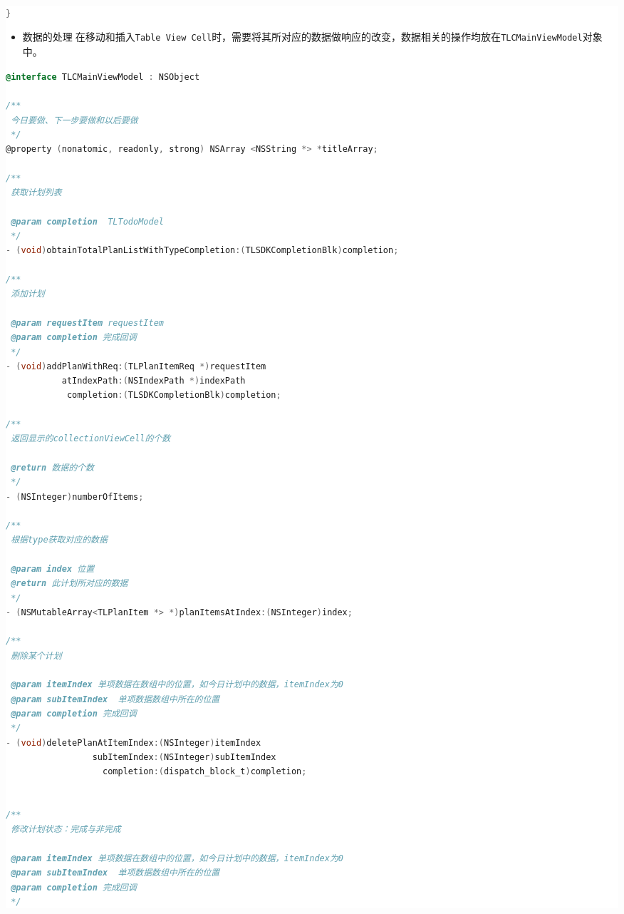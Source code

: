 ```objectivec
}
``` 
- 数据的处理
在移动和插入`Table View Cell`时，需要将其所对应的数据做响应的改变，数据相关的操作均放在`TLCMainViewModel`对象中。
```objectivec
@interface TLCMainViewModel : NSObject 

/**
 今日要做、下一步要做和以后要做
 */
@property (nonatomic, readonly, strong) NSArray <NSString *> *titleArray; 

/**
 获取计划列表
 
 @param completion  TLTodoModel
 */
- (void)obtainTotalPlanListWithTypeCompletion:(TLSDKCompletionBlk)completion;

/**
 添加计划

 @param requestItem requestItem
 @param completion 完成回调
 */
- (void)addPlanWithReq:(TLPlanItemReq *)requestItem
           atIndexPath:(NSIndexPath *)indexPath
            completion:(TLSDKCompletionBlk)completion;

/**
 返回显示的collectionViewCell的个数

 @return 数据的个数
 */
- (NSInteger)numberOfItems;

/**
 根据type获取对应的数据

 @param index 位置
 @return 此计划所对应的数据
 */
- (NSMutableArray<TLPlanItem *> *)planItemsAtIndex:(NSInteger)index;

/**
 删除某个计划
 
 @param itemIndex 单项数据在数组中的位置，如今日计划中的数据，itemIndex为0
 @param subItemIndex  单项数据数组中所在的位置
 @param completion 完成回调
 */
- (void)deletePlanAtItemIndex:(NSInteger)itemIndex
                 subItemIndex:(NSInteger)subItemIndex
                   completion:(dispatch_block_t)completion;


/**
 修改计划状态：完成与非完成
 
 @param itemIndex 单项数据在数组中的位置，如今日计划中的数据，itemIndex为0
 @param subItemIndex  单项数据数组中所在的位置
 @param completion 完成回调
 */
```